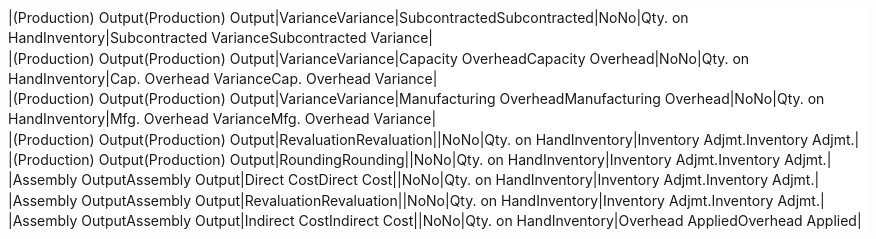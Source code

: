 |<span data-ttu-id="0a1c7-237">(Production) Output</span><span class="sxs-lookup"><span data-stu-id="0a1c7-237">(Production) Output</span></span>|<span data-ttu-id="0a1c7-238">Variance</span><span class="sxs-lookup"><span data-stu-id="0a1c7-238">Variance</span></span>|<span data-ttu-id="0a1c7-239">Subcontracted</span><span class="sxs-lookup"><span data-stu-id="0a1c7-239">Subcontracted</span></span>|<span data-ttu-id="0a1c7-240">No</span><span class="sxs-lookup"><span data-stu-id="0a1c7-240">No</span></span>|<span data-ttu-id="0a1c7-241">Qty. on Hand</span><span class="sxs-lookup"><span data-stu-id="0a1c7-241">Inventory</span></span>|<span data-ttu-id="0a1c7-242">Subcontracted Variance</span><span class="sxs-lookup"><span data-stu-id="0a1c7-242">Subcontracted Variance</span></span>|  
|<span data-ttu-id="0a1c7-243">(Production) Output</span><span class="sxs-lookup"><span data-stu-id="0a1c7-243">(Production) Output</span></span>|<span data-ttu-id="0a1c7-244">Variance</span><span class="sxs-lookup"><span data-stu-id="0a1c7-244">Variance</span></span>|<span data-ttu-id="0a1c7-245">Capacity Overhead</span><span class="sxs-lookup"><span data-stu-id="0a1c7-245">Capacity Overhead</span></span>|<span data-ttu-id="0a1c7-246">No</span><span class="sxs-lookup"><span data-stu-id="0a1c7-246">No</span></span>|<span data-ttu-id="0a1c7-247">Qty. on Hand</span><span class="sxs-lookup"><span data-stu-id="0a1c7-247">Inventory</span></span>|<span data-ttu-id="0a1c7-248">Cap. Overhead Variance</span><span class="sxs-lookup"><span data-stu-id="0a1c7-248">Cap. Overhead Variance</span></span>|  
|<span data-ttu-id="0a1c7-249">(Production) Output</span><span class="sxs-lookup"><span data-stu-id="0a1c7-249">(Production) Output</span></span>|<span data-ttu-id="0a1c7-250">Variance</span><span class="sxs-lookup"><span data-stu-id="0a1c7-250">Variance</span></span>|<span data-ttu-id="0a1c7-251">Manufacturing Overhead</span><span class="sxs-lookup"><span data-stu-id="0a1c7-251">Manufacturing Overhead</span></span>|<span data-ttu-id="0a1c7-252">No</span><span class="sxs-lookup"><span data-stu-id="0a1c7-252">No</span></span>|<span data-ttu-id="0a1c7-253">Qty. on Hand</span><span class="sxs-lookup"><span data-stu-id="0a1c7-253">Inventory</span></span>|<span data-ttu-id="0a1c7-254">Mfg. Overhead Variance</span><span class="sxs-lookup"><span data-stu-id="0a1c7-254">Mfg. Overhead Variance</span></span>|  
|<span data-ttu-id="0a1c7-255">(Production) Output</span><span class="sxs-lookup"><span data-stu-id="0a1c7-255">(Production) Output</span></span>|<span data-ttu-id="0a1c7-256">Revaluation</span><span class="sxs-lookup"><span data-stu-id="0a1c7-256">Revaluation</span></span>||<span data-ttu-id="0a1c7-257">No</span><span class="sxs-lookup"><span data-stu-id="0a1c7-257">No</span></span>|<span data-ttu-id="0a1c7-258">Qty. on Hand</span><span class="sxs-lookup"><span data-stu-id="0a1c7-258">Inventory</span></span>|<span data-ttu-id="0a1c7-259">Inventory Adjmt.</span><span class="sxs-lookup"><span data-stu-id="0a1c7-259">Inventory Adjmt.</span></span>|  
|<span data-ttu-id="0a1c7-260">(Production) Output</span><span class="sxs-lookup"><span data-stu-id="0a1c7-260">(Production) Output</span></span>|<span data-ttu-id="0a1c7-261">Rounding</span><span class="sxs-lookup"><span data-stu-id="0a1c7-261">Rounding</span></span>||<span data-ttu-id="0a1c7-262">No</span><span class="sxs-lookup"><span data-stu-id="0a1c7-262">No</span></span>|<span data-ttu-id="0a1c7-263">Qty. on Hand</span><span class="sxs-lookup"><span data-stu-id="0a1c7-263">Inventory</span></span>|<span data-ttu-id="0a1c7-264">Inventory Adjmt.</span><span class="sxs-lookup"><span data-stu-id="0a1c7-264">Inventory Adjmt.</span></span>|  
|<span data-ttu-id="0a1c7-265">Assembly Output</span><span class="sxs-lookup"><span data-stu-id="0a1c7-265">Assembly Output</span></span>|<span data-ttu-id="0a1c7-266">Direct Cost</span><span class="sxs-lookup"><span data-stu-id="0a1c7-266">Direct Cost</span></span>||<span data-ttu-id="0a1c7-267">No</span><span class="sxs-lookup"><span data-stu-id="0a1c7-267">No</span></span>|<span data-ttu-id="0a1c7-268">Qty. on Hand</span><span class="sxs-lookup"><span data-stu-id="0a1c7-268">Inventory</span></span>|<span data-ttu-id="0a1c7-269">Inventory Adjmt.</span><span class="sxs-lookup"><span data-stu-id="0a1c7-269">Inventory Adjmt.</span></span>|  
|<span data-ttu-id="0a1c7-270">Assembly Output</span><span class="sxs-lookup"><span data-stu-id="0a1c7-270">Assembly Output</span></span>|<span data-ttu-id="0a1c7-271">Revaluation</span><span class="sxs-lookup"><span data-stu-id="0a1c7-271">Revaluation</span></span>||<span data-ttu-id="0a1c7-272">No</span><span class="sxs-lookup"><span data-stu-id="0a1c7-272">No</span></span>|<span data-ttu-id="0a1c7-273">Qty. on Hand</span><span class="sxs-lookup"><span data-stu-id="0a1c7-273">Inventory</span></span>|<span data-ttu-id="0a1c7-274">Inventory Adjmt.</span><span class="sxs-lookup"><span data-stu-id="0a1c7-274">Inventory Adjmt.</span></span>|  
|<span data-ttu-id="0a1c7-275">Assembly Output</span><span class="sxs-lookup"><span data-stu-id="0a1c7-275">Assembly Output</span></span>|<span data-ttu-id="0a1c7-276">Indirect Cost</span><span class="sxs-lookup"><span data-stu-id="0a1c7-276">Indirect Cost</span></span>||<span data-ttu-id="0a1c7-277">No</span><span class="sxs-lookup"><span data-stu-id="0a1c7-277">No</span></span>|<span data-ttu-id="0a1c7-278">Qty. on Hand</span><span class="sxs-lookup"><span data-stu-id="0a1c7-278">Inventory</span></span>|<span data-ttu-id="0a1c7-279">Overhead Applied</span><span class="sxs-lookup"><span data-stu-id="0a1c7-279">Overhead Applied</span></span>|  